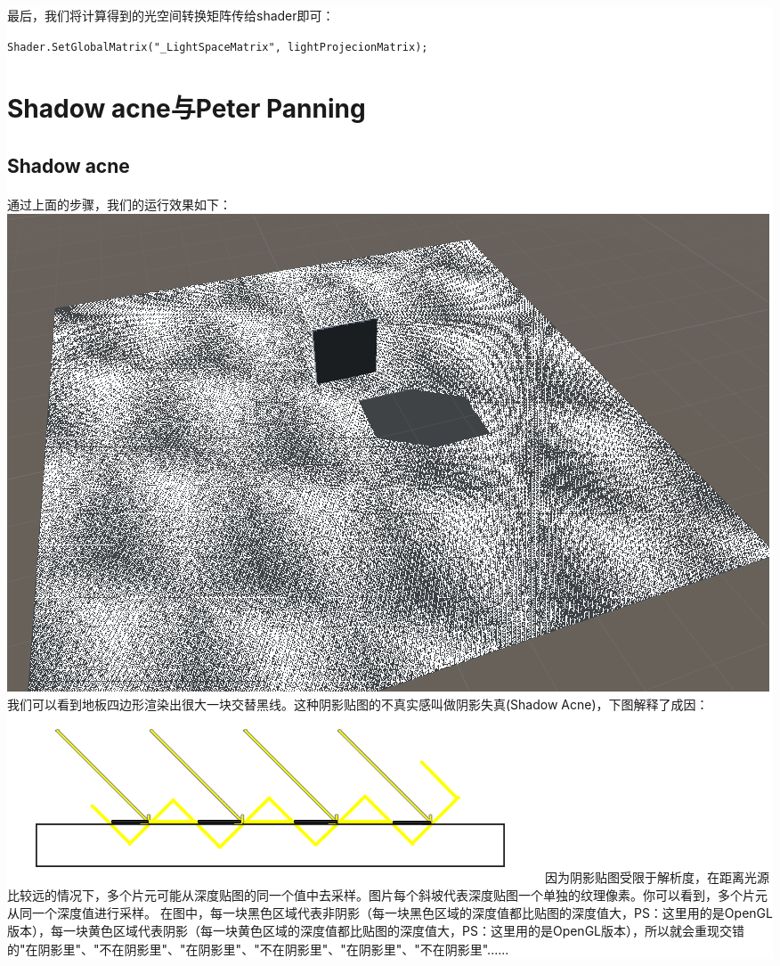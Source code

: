最后，我们将计算得到的光空间转换矩阵传给shader即可：

```
Shader.SetGlobalMatrix("_LightSpaceMatrix", lightProjecionMatrix);
```

# Shadow acne与Peter Panning
## Shadow acne
通过上面的步骤，我们的运行效果如下：
![image](https://github.com/Richbabe/Richbabe.github.io/blob/master/img/ShadowMap/shadowAcne.png?raw=true)
我们可以看到地板四边形渲染出很大一块交替黑线。这种阴影贴图的不真实感叫做阴影失真(Shadow Acne)，下图解释了成因：
![image](https://github.com/Richbabe/Richbabe.github.io/blob/master/img/ShadowMap/shadowacne1.png?raw=true)
因为阴影贴图受限于解析度，在距离光源比较远的情况下，多个片元可能从深度贴图的同一个值中去采样。图片每个斜坡代表深度贴图一个单独的纹理像素。你可以看到，多个片元从同一个深度值进行采样。
在图中，每一块黑色区域代表非阴影（每一块黑色区域的深度值都比贴图的深度值大，PS：这里用的是OpenGL版本），每一块黄色区域代表阴影（每一块黄色区域的深度值都比贴图的深度值大，PS：这里用的是OpenGL版本），所以就会重现交错的"在阴影里"、"不在阴影里"、"在阴影里"、"不在阴影里"、"在阴影里"、"不在阴影里"......
